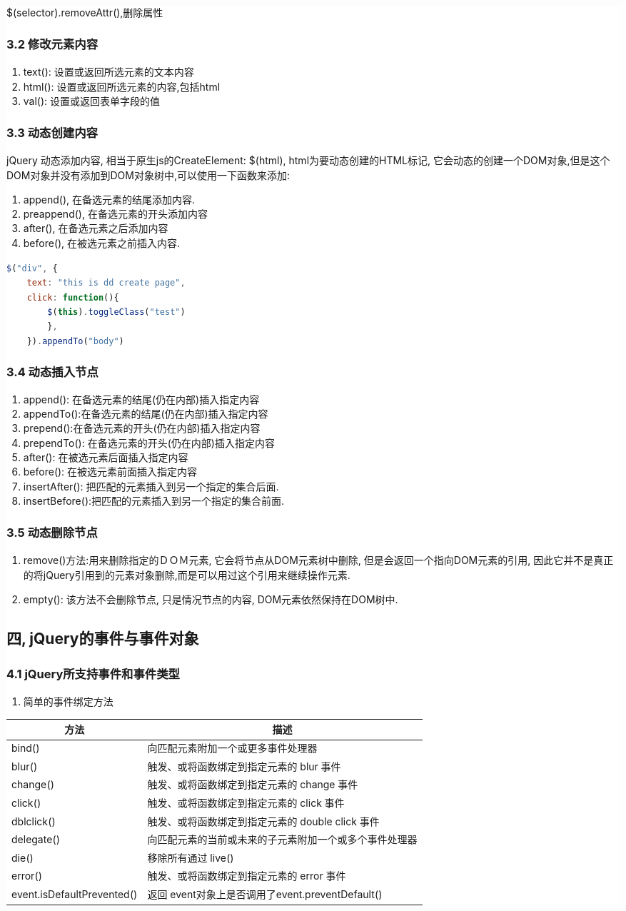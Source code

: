 $(selector).removeAttr(),删除属性

### 3.2 修改元素内容
1. text(): 设置或返回所选元素的文本内容
2. html(): 设置或返回所选元素的内容,包括html
3. val(): 设置或返回表单字段的值


### 3.3 动态创建内容
jQuery 动态添加内容, 相当于原生js的CreateElement:
$(html), html为要动态创建的HTML标记, 它会动态的创建一个DOM对象,但是这个DOM对象并没有添加到DOM对象树中,可以使用一下函数来添加:
1. append(), 在备选元素的结尾添加内容.
2. preappend(), 在备选元素的开头添加内容
3. after(), 在备选元素之后添加内容
4. before(), 在被选元素之前插入内容.
```javascript
$("div", {
    text: "this is dd create page",
    click: function(){
        $(this).toggleClass("test")
        },
    }).appendTo("body")
```
### 3.4 动态插入节点
1. append(): 在备选元素的结尾(仍在内部)插入指定内容
2. appendTo():在备选元素的结尾(仍在内部)插入指定内容
3. prepend():在备选元素的开头(仍在内部)插入指定内容
4. prependTo(): 在备选元素的开头(仍在内部)插入指定内容
5. after(): 在被选元素后面插入指定内容
6. before():  在被选元素前面插入指定内容
7. insertAfter(): 把匹配的元素插入到另一个指定的集合后面.
8. insertBefore():把匹配的元素插入到另一个指定的集合前面.

### 3.5 动态删除节点

1. remove()方法:用来删除指定的ＤＯＭ元素, 它会将节点从DOM元素树中删除, 但是会返回一个指向DOM元素的引用, 因此它并不是真正的将jQuery引用到的元素对象删除,而是可以用过这个引用来继续操作元素.

2. empty(): 该方法不会删除节点, 只是情况节点的内容, DOM元素依然保持在DOM树中.


## 四, jQuery的事件与事件对象

### 4.1 jQuery所支持事件和事件类型

1. 简单的事件绑定方法

|方法|  描述|
|----|------|
|bind()|  向匹配元素附加一个或更多事件处理器|
|blur()|  触发、或将函数绑定到指定元素的 blur 事件|
|change()|  触发、或将函数绑定到指定元素的 change 事件|
|click()| 触发、或将函数绑定到指定元素的 click 事件|
|dblclick()|  触发、或将函数绑定到指定元素的 double click 事件|
|delegate()|  向匹配元素的当前或未来的子元素附加一个或多个事件处理器|
|die()| 移除所有通过 live()| 函数添加的事件处理程序。|
|error()| 触发、或将函数绑定到指定元素的 error 事件|
|event.isDefaultPrevented()|  返回 event对象上是否调用了event.preventDefault()||